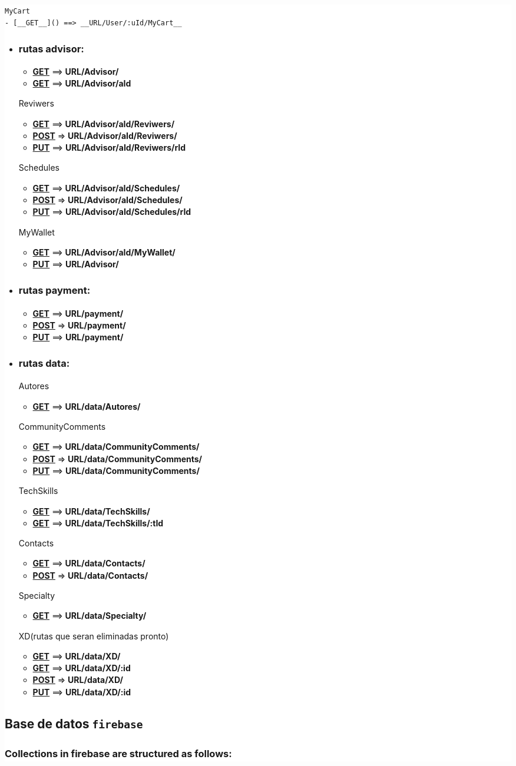     MyCart
    - [__GET__]() ==> __URL/User/:uId/MyCart__

- ### __rutas advisor__:

    - [__GET__]() ==> __URL/Advisor/__
    - [__GET__]() ==> __URL/Advisor/aId__

    Reviwers
    - [__GET__]() ==> __URL/Advisor/aId/Reviwers/__
    - [__POST__]() => __URL/Advisor/aId/Reviwers/__
    - [__PUT__]() ==> __URL/Advisor/aId/Reviwers/rId__

    Schedules
    - [__GET__]() ==> __URL/Advisor/aId/Schedules/__
    - [__POST__]() => __URL/Advisor/aId/Schedules/__
    - [__PUT__]() ==> __URL/Advisor/aId/Schedules/rId__

    MyWallet
    - [__GET__]() ==> __URL/Advisor/aId/MyWallet/__
    - [__PUT__]() ==> __URL/Advisor/__
- ### __rutas payment__:

    - [__GET__]() ==> __URL/payment/__
    - [__POST__]() => __URL/payment/__
    - [__PUT__]() ==> __URL/payment/__
- ### __rutas data__:
    Autores
    - [__GET__]() ==> __URL/data/Autores/__

    CommunityComments
    - [__GET__]() ==> __URL/data/CommunityComments/__
    - [__POST__]() => __URL/data/CommunityComments/__
    - [__PUT__]() ==> __URL/data/CommunityComments/__

    TechSkills
    - [__GET__]() ==> __URL/data/TechSkills/__
    - [__GET__]() ==> __URL/data/TechSkills/:tId__

    Contacts
    - [__GET__]() ==> __URL/data/Contacts/__
    - [__POST__]() => __URL/data/Contacts/__

    Specialty
    - [__GET__]() ==> __URL/data/Specialty/__

    XD(rutas que seran eliminadas pronto)
    - [__GET__]() ==> __URL/data/XD/__
    - [__GET__]() ==> __URL/data/XD/:id__
    - [__POST__]() => __URL/data/XD/__
    - [__PUT__]() ==> __URL/data/XD/:id__

## Base de datos __`firebase`__

### Collections in firebase are structured as follows:

